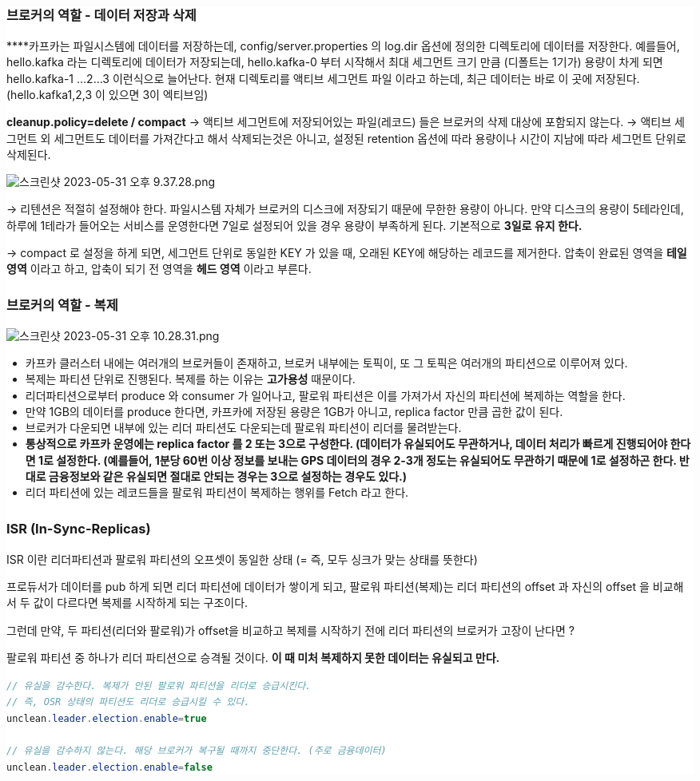 ### 브로커의 역할 - **데이터 저장과 삭제**

 ****카프카는 파일시스템에 데이터를 저장하는데,  config/server.properties 의 log.dir  옵션에 정의한 디렉토리에 데이터를 저장한다.
예를들어, hello.kafka 라는 디렉토리에 데이터가 저장되는데,  hello.kafka-0 부터 시작해서 최대 세그먼트 크기 만큼 (디폴트는 1기가) 용량이 차게 되면 hello.kafka-1 …2…3 이런식으로 늘어난다. 현재 디렉토리를 액티브 세그먼트 파일 이라고 하는데, 최근 데이터는 바로 이 곳에 저장된다.  (hello.kafka1,2,3 이 있으면 3이 엑티브임)

******************************************cleanup.policy=delete / compact******************************************
→ 액티브 세그먼트에 저장되어있는 파일(레코드) 들은 브로커의 삭제 대상에 포함되지 않는다.
→ 액티브 세그먼트 외 세그먼트도 데이터를 가져간다고 해서 삭제되는것은 아니고, 설정된 retention 옵션에 따라 용량이나 시간이 지남에 따라 세그먼트 단위로 삭제된다.  

![스크린샷 2023-05-31 오후 9.37.28.png](https://s3-us-west-2.amazonaws.com/secure.notion-static.com/82916f84-f803-4739-8de1-0abd979c2a38/%E1%84%89%E1%85%B3%E1%84%8F%E1%85%B3%E1%84%85%E1%85%B5%E1%86%AB%E1%84%89%E1%85%A3%E1%86%BA_2023-05-31_%E1%84%8B%E1%85%A9%E1%84%92%E1%85%AE_9.37.28.png)

→ 리텐션은 적절히 설정해야 한다. 파일시스템 자체가 브로커의 디스크에 저장되기 때문에 무한한 용량이 아니다. 만약 디스크의 용량이 5테라인데, 하루에 1테라가 들어오는 서비스를 운영한다면 7일로 설정되어 있을 경우 용량이 부족하게 된다. 기본적으로 **3일로 유지 한다.**

→ compact 로 설정을 하게 되면, 세그먼트 단위로 동일한 KEY 가 있을 때, 오래된 KEY에 해당하는 레코드를 제거한다. 압축이 완료된 영역을 **********************테일 영역********************** 이라고 하고, 압축이 되기 전 영역을 ********************헤드 영역******************** 이라고 부른다.

### 브로커의 역할 - 복제

![스크린샷 2023-05-31 오후 10.28.31.png](https://s3-us-west-2.amazonaws.com/secure.notion-static.com/b5aff25e-1bee-4871-ae1c-4e227b40adf3/%E1%84%89%E1%85%B3%E1%84%8F%E1%85%B3%E1%84%85%E1%85%B5%E1%86%AB%E1%84%89%E1%85%A3%E1%86%BA_2023-05-31_%E1%84%8B%E1%85%A9%E1%84%92%E1%85%AE_10.28.31.png)

- 카프카 클러스터 내에는 여러개의 브로커들이 존재하고, 브로커 내부에는 토픽이, 또 그 토픽은 여러개의 파티션으로 이루어져 있다.
- 복제는 파티션 단위로 진행된다. 복제를 하는 이유는 ********************고가용성********************  때문이다.
- 리더파티션으로부터 produce 와 consumer 가 일어나고, 팔로워 파티션은 이를 가져가서 자신의 파티션에 복제하는 역할을 한다.
- 만약 1GB의 데이터를 produce 한다면, 카프카에 저장된 용량은 1GB가 아니고, replica factor 만큼 곱한 값이 된다.
- 브로커가 다운되면 내부에 있는 리더 파티션도 다운되는데 팔로워 파티션이 리더를 물려받는다.
- **********************************통상적으로 카프카 운영에는 replica factor 를 2 또는 3으로 구성한다. (데이터가 유실되어도 무관하거나, 데이터 처리가 빠르게 진행되어야 한다면 1로 설정한다. (예를들어, 1분당 60번 이상 정보를 보내는 GPS 데이터의 경우 2-3개 정도는 유실되어도 무관하기 때문에 1로 설정하곤 한다. 반대로 금융정보와 같은 유실되면 절대로 안되는 경우는 3으로 설정하는 경우도 있다.)**********************************
- 리더 파티션에 있는 레코드들을 팔로워 파티션이 복제하는 행위를 Fetch 라고 한다.

### ISR (In-Sync-Replicas)

ISR 이란 리더파티션과 팔로워 파티션의 오프셋이 동일한 상태 (= 즉, 모두 싱크가 맞는 상태를 뜻한다)

프로듀서가 데이터를 pub 하게 되면 리더 파티션에 데이터가 쌓이게 되고, 팔로워 파티션(복제)는 리더 파티션의 offset 과 자신의 offset 을 비교해서 두 값이 다르다면 복제를 시작하게 되는 구조이다.

그런데 만약, 두 파티션(리더와 팔로워)가 offset을 비교하고 복제를 시작하기 전에 리더 파티션의 브로커가 고장이 난다면 ?

팔로워 파티션 중 하나가 리더 파티션으로 승격될 것이다. **이 때 미처 복제하지 못한 데이터는 유실되고 만다.**

```java
// 유실을 감수한다. 복제가 안된 팔로워 파티션을 리더로 승급시킨다. 
// 즉, OSR 상태의 파티션도 리더로 승급시킬 수 있다.
unclean.leader.election.enable=true 

// 유실을 감수하지 않는다. 해당 브로커가 복구될 때까지 중단한다. (주로 금융데이터)
unclean.leader.election.enable=false
```
